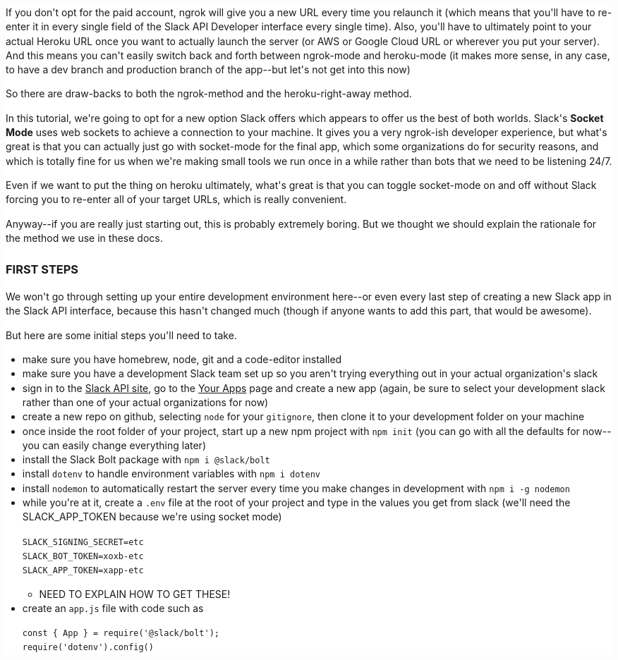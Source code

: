 If you don't opt for the paid account, ngrok will give you a new URL every time you relaunch it (which means that you'll have to re-enter it in every single field of the Slack API Developer interface every single time). Also, you'll have to ultimately point to your actual Heroku URL once you want to actually launch the server (or AWS or Google Cloud URL or wherever you put your server). And this means you can't easily switch back and forth between ngrok-mode and heroku-mode (it makes more sense, in any case, to have a dev branch and production branch of the app--but let's not get into this now)

So there are draw-backs to both the ngrok-method and the heroku-right-away method.

In this tutorial, we're going to opt for a new option Slack offers which appears to offer us the best of both worlds. Slack's **Socket Mode** uses web sockets to achieve a connection to your machine. It gives you a very ngrok-ish developer experience, but what's great is that you can actually just go with socket-mode for the final app, which some organizations do for security reasons, and which is totally fine for us when we're making small tools we run once in a while rather than bots that we need to be listening 24/7.

Even if we want to put the thing on heroku ultimately, what's great is that you can toggle socket-mode on and off without Slack forcing you to re-enter all of your target URLs, which is really convenient.

Anyway--if you are really just starting out, this is probably extremely boring. But we thought we should explain the rationale for the method we use in these docs.


### FIRST STEPS

We won't go through setting up your entire development environment here--or even every last step of creating a new Slack app in the Slack API interface, because this hasn't changed much (though if anyone wants to add this part, that would be awesome).

But here are some initial steps you'll need to take.

* make sure you have homebrew, node, git and a code-editor installed
* make sure you have a development Slack team set up so you aren't trying everything out in your actual organization's slack
* sign in to the [Slack API site](https://api.slack.com/), go to the [Your Apps](https://api.slack.com/apps) page and create a new app (again, be sure to select your development slack rather than one of your actual organizations for now)
* create a new repo on github, selecting `node` for your `gitignore`, then clone it to your development folder on your machine
* once inside the root folder of your project, start up a new npm project with `npm init` (you can go with all the defaults for now--you can easily change everything later)
* install the Slack Bolt package with `npm i @slack/bolt`
* install `dotenv` to handle environment variables with `npm i dotenv`
* install `nodemon` to automatically restart the server every time you make changes in development with `npm i -g nodemon`
* while you're at it, create a `.env` file at the root of your project and type in the values you get from slack (we'll need the SLACK_APP_TOKEN because we're using socket mode)
    ```
    SLACK_SIGNING_SECRET=etc
    SLACK_BOT_TOKEN=xoxb-etc
    SLACK_APP_TOKEN=xapp-etc
    ```
    * NEED TO EXPLAIN HOW TO GET THESE!
* create an `app.js` file with code such as
    ```
    const { App } = require('@slack/bolt');
    require('dotenv').config()
